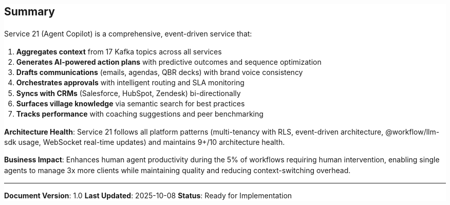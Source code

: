 
## Summary

Service 21 (Agent Copilot) is a comprehensive, event-driven service that:

1. **Aggregates context** from 17 Kafka topics across all services
2. **Generates AI-powered action plans** with predictive outcomes and sequence optimization
3. **Drafts communications** (emails, agendas, QBR decks) with brand voice consistency
4. **Orchestrates approvals** with intelligent routing and SLA monitoring
5. **Syncs with CRMs** (Salesforce, HubSpot, Zendesk) bi-directionally
6. **Surfaces village knowledge** via semantic search for best practices
7. **Tracks performance** with coaching suggestions and peer benchmarking

**Architecture Health**: Service 21 follows all platform patterns (multi-tenancy with RLS, event-driven architecture, @workflow/llm-sdk usage, WebSocket real-time updates) and maintains 9+/10 architecture health.

**Business Impact**: Enhances human agent productivity during the 5% of workflows requiring human intervention, enabling single agents to manage 3x more clients while maintaining quality and reducing context-switching overhead.

---

**Document Version**: 1.0
**Last Updated**: 2025-10-08
**Status**: Ready for Implementation
